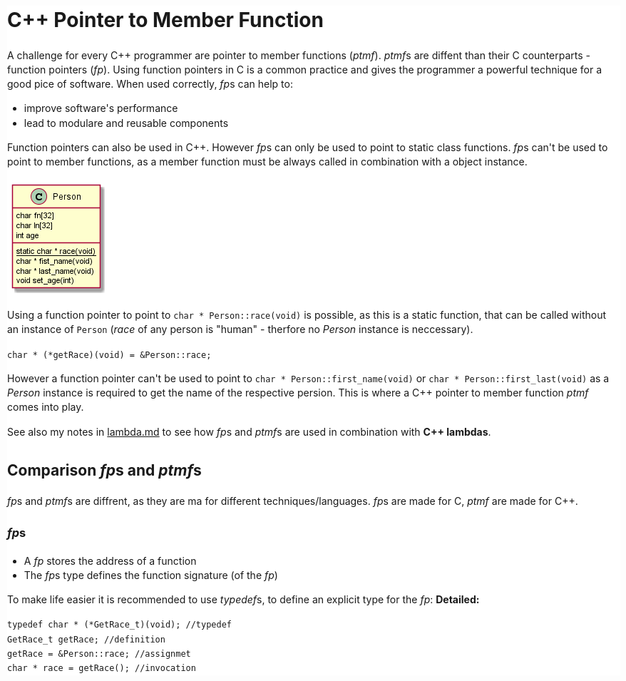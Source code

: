# C++ Pointer to Member Function

A challenge for every C++ programmer are pointer to member functions (*ptmf*). *ptmf*s are diffent than their C counterparts - function pointers (*fp*).
Using function pointers in C is a common practice and gives the programmer a powerful technique for a good pice of software. When used correctly, *fp*s can help to:
- improve software's performance
- lead to modulare and reusable components

Function pointers can also be used in C++. However *fp*s can only be used to point to static class functions. *fp*s can't be used to point to member functions, as a member function must be always called in combination with a object instance.

![Example](doc/example.png)

Using a function pointer to point to `char * Person::race(void)` is possible, as this is a static function, that can be called without an instance of `Person` (*race* of any person is "human" - therfore no *Person* instance is neccessary).
```
char * (*getRace)(void) = &Person::race;
```

However a function pointer can't be used to point to `char * Person::first_name(void)` or  `char * Person::first_last(void)` as a *Person* instance is required to get the name of the respective persion. This is where a C++ pointer to member function *ptmf* comes into play.

See also my notes in [lambda.md](lambda.md) to see how  *fp*s and *ptmf*s are used in combination with **C++ lambdas**.


## Comparison *fp*s and *ptmf*s
*fp*s and *ptmf*s are diffrent, as they are ma for different techniques/languages. *fp*s are made for C, *ptmf* are made for C++.

### *fp*s
- A *fp* stores the address of a function
- The *fp*s type defines the function signature (of the *fp*)

To make life easier it is recommended to use *typedef*s, to define an explicit type for the *fp*:
__Detailed:__
```
typedef char * (*GetRace_t)(void); //typedef
GetRace_t getRace; //definition
getRace = &Person::race; //assignmet
char * race = getRace(); //invocation
```
